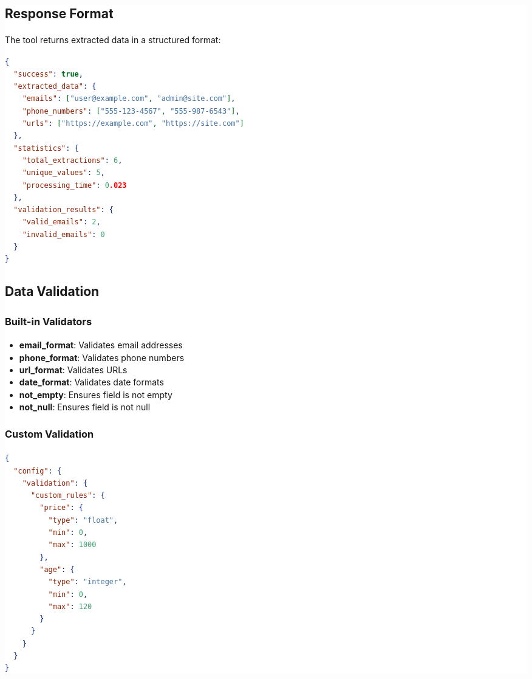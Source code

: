 ## Response Format

The tool returns extracted data in a structured format:

```json
{
  "success": true,
  "extracted_data": {
    "emails": ["user@example.com", "admin@site.com"],
    "phone_numbers": ["555-123-4567", "555-987-6543"],
    "urls": ["https://example.com", "https://site.com"]
  },
  "statistics": {
    "total_extractions": 6,
    "unique_values": 5,
    "processing_time": 0.023
  },
  "validation_results": {
    "valid_emails": 2,
    "invalid_emails": 0
  }
}
```

## Data Validation

### Built-in Validators
- **email_format**: Validates email addresses
- **phone_format**: Validates phone numbers
- **url_format**: Validates URLs
- **date_format**: Validates date formats
- **not_empty**: Ensures field is not empty
- **not_null**: Ensures field is not null

### Custom Validation
```json
{
  "config": {
    "validation": {
      "custom_rules": {
        "price": {
          "type": "float",
          "min": 0,
          "max": 1000
        },
        "age": {
          "type": "integer",
          "min": 0,
          "max": 120
        }
      }
    }
  }
}
```
